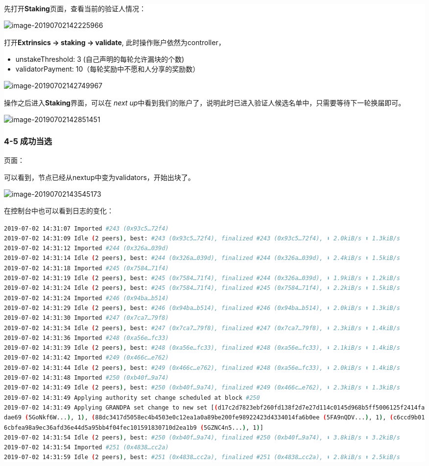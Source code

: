 先打开**Staking**页面，查看当前的验证人情况：

![image-20190702142225966](https://hammerwang-1255810360.cos.ap-chengdu.myqcloud.com/2019-07-02-065730.jpg)



打开**Extrinsics -> staking -> validate**, 此时操作账户依然为controller，

- unstakeThreshold: 3 (自己声明的每轮允许漏块的个数)
- validatorPayment: 10（每轮奖励中不愿和人分享的奖励数）

![image-20190702142749967](https://hammerwang-1255810360.cos.ap-chengdu.myqcloud.com/2019-07-02-065731.jpg)

操作之后进入**Staking**界面，可以在 *next up*中看到我们的账户了，说明此时已进入验证人候选名单中，只需要等待下一轮换届即可。

![image-20190702142851451](https://hammerwang-1255810360.cos.ap-chengdu.myqcloud.com/2019-07-02-65732.jpg)



### 4-5 成功当选

页面：

可以看到，节点已经从nextup中变为validators，开始出块了。

![image-20190702143545173](https://hammerwang-1255810360.cos.ap-chengdu.myqcloud.com/2019-07-02-65729.jpg)



在控制台中也可以看到日志的变化：

```bash
2019-07-02 14:31:07 Imported #243 (0x93c5…72f4)
2019-07-02 14:31:09 Idle (2 peers), best: #243 (0x93c5…72f4), finalized #243 (0x93c5…72f4), ⬇ 2.0kiB/s ⬆ 1.3kiB/s
2019-07-02 14:31:12 Imported #244 (0x326a…039d)
2019-07-02 14:31:14 Idle (2 peers), best: #244 (0x326a…039d), finalized #244 (0x326a…039d), ⬇ 2.4kiB/s ⬆ 1.5kiB/s
2019-07-02 14:31:18 Imported #245 (0x7584…71f4)
2019-07-02 14:31:19 Idle (2 peers), best: #245 (0x7584…71f4), finalized #244 (0x326a…039d), ⬇ 1.9kiB/s ⬆ 1.2kiB/s
2019-07-02 14:31:24 Idle (2 peers), best: #245 (0x7584…71f4), finalized #245 (0x7584…71f4), ⬇ 2.2kiB/s ⬆ 1.5kiB/s
2019-07-02 14:31:24 Imported #246 (0x94ba…b514)
2019-07-02 14:31:29 Idle (2 peers), best: #246 (0x94ba…b514), finalized #246 (0x94ba…b514), ⬇ 2.0kiB/s ⬆ 1.3kiB/s
2019-07-02 14:31:30 Imported #247 (0x7ca7…79f8)
2019-07-02 14:31:34 Idle (2 peers), best: #247 (0x7ca7…79f8), finalized #247 (0x7ca7…79f8), ⬇ 2.3kiB/s ⬆ 1.4kiB/s
2019-07-02 14:31:36 Imported #248 (0xa56e…fc33)
2019-07-02 14:31:39 Idle (2 peers), best: #248 (0xa56e…fc33), finalized #248 (0xa56e…fc33), ⬇ 2.1kiB/s ⬆ 1.4kiB/s
2019-07-02 14:31:42 Imported #249 (0x466c…e762)
2019-07-02 14:31:44 Idle (2 peers), best: #249 (0x466c…e762), finalized #248 (0xa56e…fc33), ⬇ 2.0kiB/s ⬆ 1.4kiB/s
2019-07-02 14:31:48 Imported #250 (0xb40f…9a74)
2019-07-02 14:31:49 Idle (2 peers), best: #250 (0xb40f…9a74), finalized #249 (0x466c…e762), ⬇ 2.3kiB/s ⬆ 1.3kiB/s
2019-07-02 14:31:49 Applying authority set change scheduled at block #250
2019-07-02 14:31:49 Applying GRANDPA set change to new set [(d17c2d7823ebf260fd138f2d7e27d114c0145d968b5ff5006125f2414fadae69 (5GoNkf6W...), 1), (88dc3417d5058ec4b4503e0c12ea1a0a89be200fe98922423d4334014fa6b0ee (5FA9nQDV...), 1), (c6ccd9b016cbfea98a9ec36afd36e44d5a95bb4f04fec101591830710d2ea1b9 (5GZNC4n5...), 1)]
2019-07-02 14:31:54 Idle (2 peers), best: #250 (0xb40f…9a74), finalized #250 (0xb40f…9a74), ⬇ 3.8kiB/s ⬆ 3.2kiB/s
2019-07-02 14:31:54 Imported #251 (0x4838…cc2a)
2019-07-02 14:31:59 Idle (2 peers), best: #251 (0x4838…cc2a), finalized #251 (0x4838…cc2a), ⬇ 2.8kiB/s ⬆ 2.5kiB/s
```
